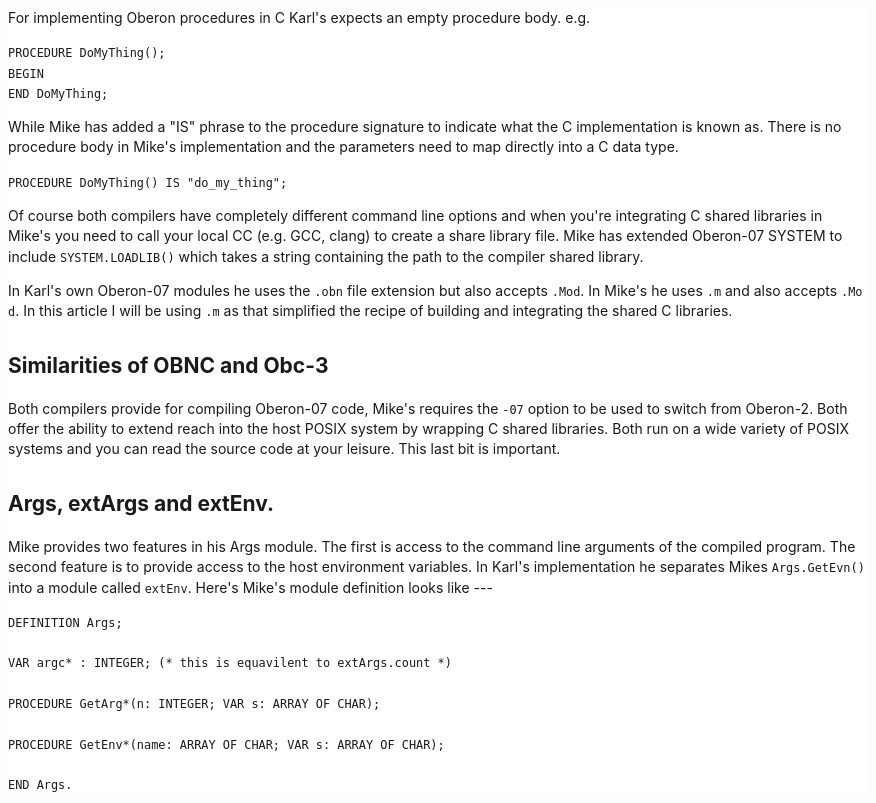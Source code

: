 For implementing Oberon procedures in C Karl's expects an empty
procedure body. e.g.

```oberon
PROCEDURE DoMyThing();
BEGIN
END DoMyThing;
```

While Mike has added a "IS" phrase to the procedure signature to
indicate what the C implementation is known as. There is no procedure
body in Mike's implementation and the parameters need to map
directly into a C data type.

```oberon
PROCEDURE DoMyThing() IS "do_my_thing";
```

Of course both compilers have completely different command line options
and when you're integrating C shared libraries in Mike's you need to
call your local CC (e.g. GCC, clang) to create a share library file.
Mike has extended Oberon-07 SYSTEM to include `SYSTEM.LOADLIB()` which
takes a string containing the path to the compiler shared library.

In Karl's own Oberon-07 modules he uses the `.obn` file extension but
also accepts `.Mod`.  In Mike's he uses `.m` and also accepts `.Mod`.
In this article I will be using `.m` as that simplified the recipe
of building and integrating the shared C libraries.


Similarities of OBNC and Obc-3
------------------------------

Both compilers provide for compiling Oberon-07 code, Mike's requires
the `-07` option to be used to switch from Oberon-2. Both offer the
ability to extend reach into the host POSIX system by wrapping
C shared libraries. Both run on a wide variety of POSIX systems and
you can read the source code at your leisure. This last bit is
important.

Args, extArgs and extEnv.
-------------------------

Mike provides two features in his Args module. The first is access
to the command line arguments of the compiled program. The
second feature is to provide access to the host environment variables.
In Karl's implementation he separates Mikes `Args.GetEvn()` into
a module called `extEnv`. Here's Mike's module definition looks like ---

```oberon
DEFINITION Args;

VAR argc* : INTEGER; (* this is equavilent to extArgs.count *)

PROCEDURE GetArg*(n: INTEGER; VAR s: ARRAY OF CHAR);

PROCEDURE GetEnv*(name: ARRAY OF CHAR; VAR s: ARRAY OF CHAR);

END Args.
```
